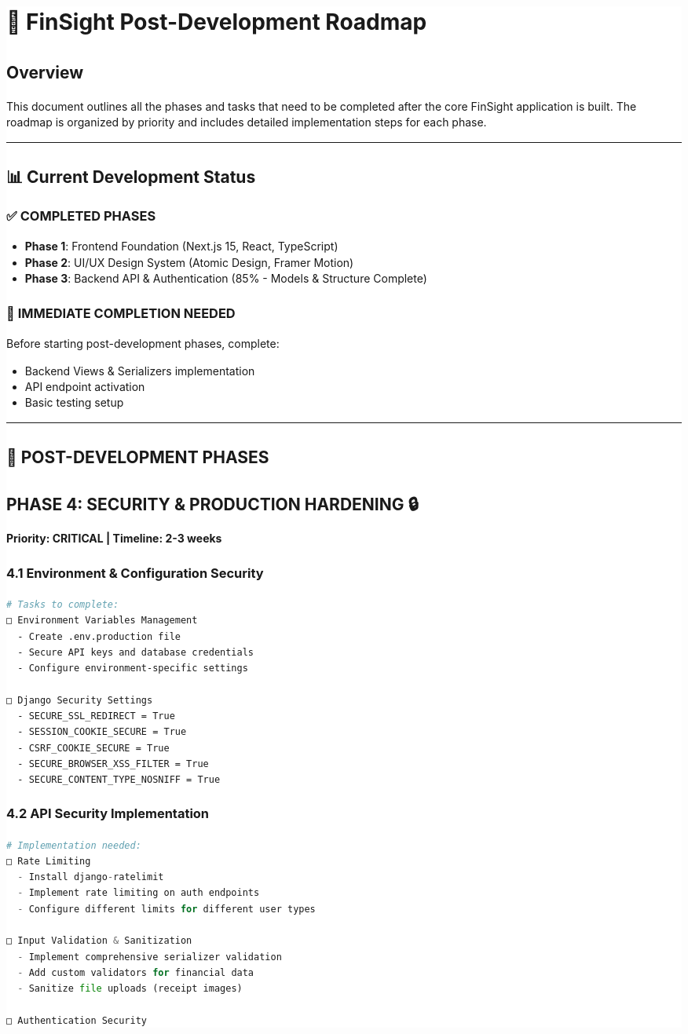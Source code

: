 # 🚀 FinSight Post-Development Roadmap

## Overview
This document outlines all the phases and tasks that need to be completed after the core FinSight application is built. The roadmap is organized by priority and includes detailed implementation steps for each phase.

---

## 📊 Current Development Status

### ✅ **COMPLETED PHASES**
- **Phase 1**: Frontend Foundation (Next.js 15, React, TypeScript)
- **Phase 2**: UI/UX Design System (Atomic Design, Framer Motion)
- **Phase 3**: Backend API & Authentication (85% - Models & Structure Complete)

### 🔧 **IMMEDIATE COMPLETION NEEDED**
Before starting post-development phases, complete:
- Backend Views & Serializers implementation
- API endpoint activation
- Basic testing setup

---

## 🎯 POST-DEVELOPMENT PHASES

## **PHASE 4: SECURITY & PRODUCTION HARDENING** 🔒
**Priority: CRITICAL | Timeline: 2-3 weeks**

### 4.1 Environment & Configuration Security
```bash
# Tasks to complete:
□ Environment Variables Management
  - Create .env.production file
  - Secure API keys and database credentials
  - Configure environment-specific settings
  
□ Django Security Settings
  - SECURE_SSL_REDIRECT = True
  - SESSION_COOKIE_SECURE = True
  - CSRF_COOKIE_SECURE = True
  - SECURE_BROWSER_XSS_FILTER = True
  - SECURE_CONTENT_TYPE_NOSNIFF = True
```

### 4.2 API Security Implementation
```python
# Implementation needed:
□ Rate Limiting
  - Install django-ratelimit
  - Implement rate limiting on auth endpoints
  - Configure different limits for different user types
  
□ Input Validation & Sanitization
  - Implement comprehensive serializer validation
  - Add custom validators for financial data
  - Sanitize file uploads (receipt images)
  
□ Authentication Security
```